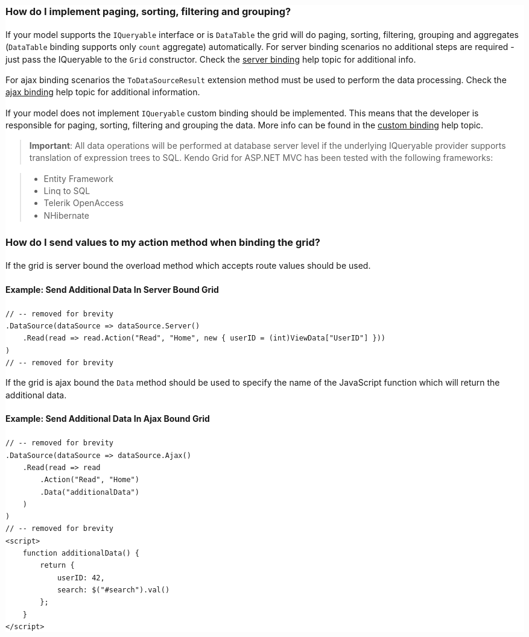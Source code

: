 ### How do I implement paging, sorting, filtering and grouping?

If your model supports the `IQueryable` interface or is `DataTable` the grid will do paging, sorting, filtering, grouping and aggregates (`DataTable` binding supports only `count` aggregate) automatically.
For server binding scenarios no additional steps are required - just pass the IQueryable to the `Grid` constructor. Check the
[server binding](/aspnet-mvc/helpers/grid/server-binding) help topic for additional info.

For ajax binding scenarios the `ToDataSourceResult` extension method must be used to perform the data processing.
Check the [ajax binding](/aspnet-mvc/helpers/grid/ajax-binding) help topic for additional information.

If your model does not implement `IQueryable` custom binding should be implemented. This means that the developer is responsible for
paging, sorting, filtering and grouping the data. More info can be found in the [custom binding](/aspnet-mvc/helpers/grid/custom-binding) help topic.

> **Important**: All data operations will be performed at database server level if the underlying IQueryable provider supports translation of expression trees to SQL. Kendo Grid for ASP.NET MVC has been tested with the following frameworks:

> - Entity Framework
> - Linq to SQL
> - Telerik OpenAccess
> - NHibernate

### How do I send values to my action method when binding the grid?

If the grid is server bound the overload method which accepts route values should be used.

#### Example: Send Additional Data In Server Bound Grid
    // -- removed for brevity
    .DataSource(dataSource => dataSource.Server()
        .Read(read => read.Action("Read", "Home", new { userID = (int)ViewData["UserID"] }))
    )
    // -- removed for brevity

If the grid is ajax bound the `Data` method should be used to specify the name of the JavaScript function which will return the additional data.

#### Example: Send Additional Data In Ajax Bound Grid
    // -- removed for brevity
    .DataSource(dataSource => dataSource.Ajax()
        .Read(read => read
            .Action("Read", "Home")
            .Data("additionalData")
        )
    )
    // -- removed for brevity
    <script>
        function additionalData() {
            return {
                userID: 42,
                search: $("#search").val()
            };
        }
    </script>
